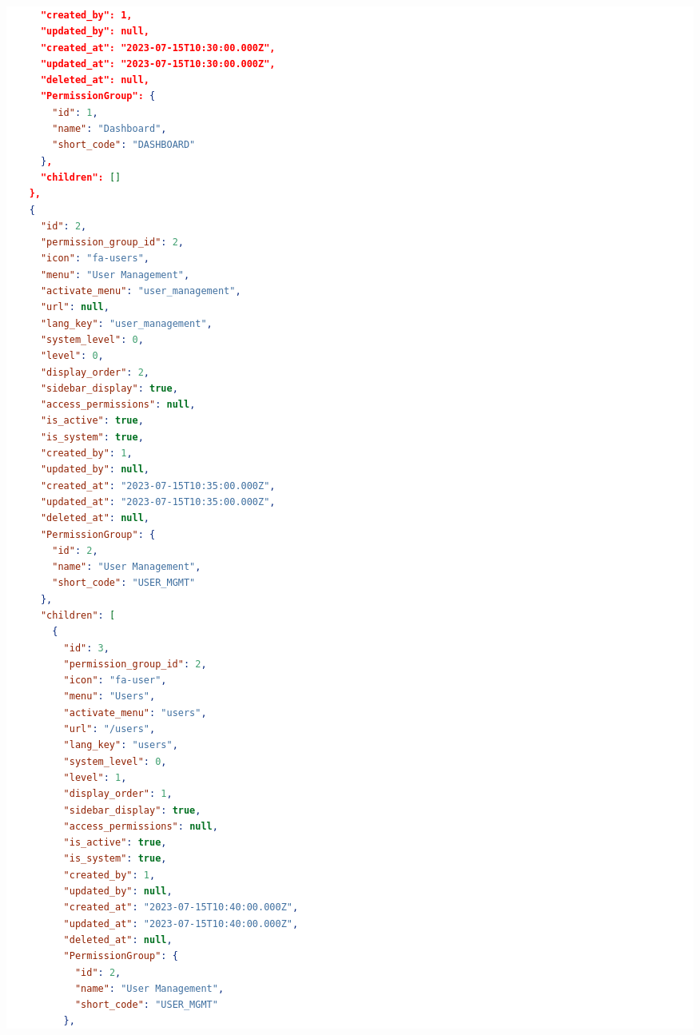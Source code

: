 ```json
      "created_by": 1,
      "updated_by": null,
      "created_at": "2023-07-15T10:30:00.000Z",
      "updated_at": "2023-07-15T10:30:00.000Z",
      "deleted_at": null,
      "PermissionGroup": {
        "id": 1,
        "name": "Dashboard",
        "short_code": "DASHBOARD"
      },
      "children": []
    },
    {
      "id": 2,
      "permission_group_id": 2,
      "icon": "fa-users",
      "menu": "User Management",
      "activate_menu": "user_management",
      "url": null,
      "lang_key": "user_management",
      "system_level": 0,
      "level": 0,
      "display_order": 2,
      "sidebar_display": true,
      "access_permissions": null,
      "is_active": true,
      "is_system": true,
      "created_by": 1,
      "updated_by": null,
      "created_at": "2023-07-15T10:35:00.000Z",
      "updated_at": "2023-07-15T10:35:00.000Z",
      "deleted_at": null,
      "PermissionGroup": {
        "id": 2,
        "name": "User Management",
        "short_code": "USER_MGMT"
      },
      "children": [
        {
          "id": 3,
          "permission_group_id": 2,
          "icon": "fa-user",
          "menu": "Users",
          "activate_menu": "users",
          "url": "/users",
          "lang_key": "users",
          "system_level": 0,
          "level": 1,
          "display_order": 1,
          "sidebar_display": true,
          "access_permissions": null,
          "is_active": true,
          "is_system": true,
          "created_by": 1,
          "updated_by": null,
          "created_at": "2023-07-15T10:40:00.000Z",
          "updated_at": "2023-07-15T10:40:00.000Z",
          "deleted_at": null,
          "PermissionGroup": {
            "id": 2,
            "name": "User Management",
            "short_code": "USER_MGMT"
          },
```